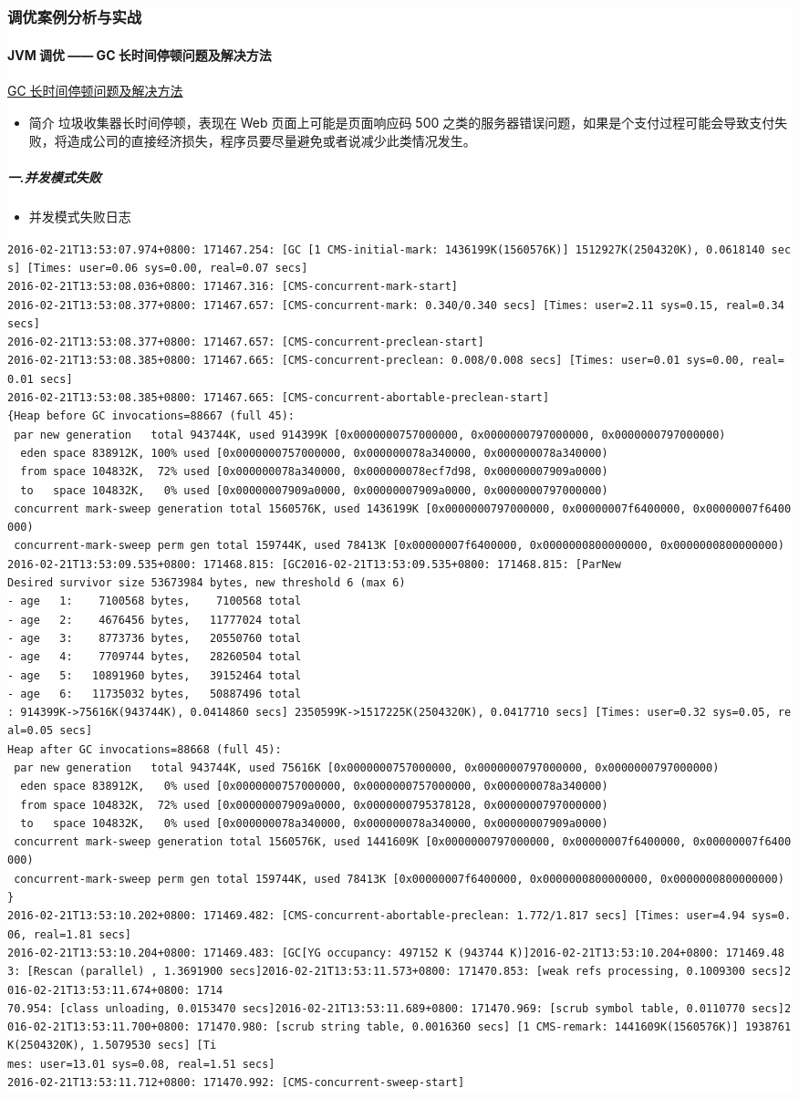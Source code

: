 
### 调优案例分析与实战

#### JVM 调优 —— GC 长时间停顿问题及解决方法

[GC 长时间停顿问题及解决方法](http://www.voidcn.com/article/p-hedvirvq-bac.html)

*  简介
垃圾收集器长时间停顿，表现在 Web 页面上可能是页面响应码 500 之类的服务器错误问题，如果是个支付过程可能会导致支付失败，将造成公司的直接经济损失，程序员要尽量避免或者说减少此类情况发生。

##### 一.并发模式失败

* 并发模式失败日志

```
2016-02-21T13:53:07.974+0800: 171467.254: [GC [1 CMS-initial-mark: 1436199K(1560576K)] 1512927K(2504320K), 0.0618140 secs] [Times: user=0.06 sys=0.00, real=0.07 secs]
2016-02-21T13:53:08.036+0800: 171467.316: [CMS-concurrent-mark-start]
2016-02-21T13:53:08.377+0800: 171467.657: [CMS-concurrent-mark: 0.340/0.340 secs] [Times: user=2.11 sys=0.15, real=0.34 secs]
2016-02-21T13:53:08.377+0800: 171467.657: [CMS-concurrent-preclean-start]
2016-02-21T13:53:08.385+0800: 171467.665: [CMS-concurrent-preclean: 0.008/0.008 secs] [Times: user=0.01 sys=0.00, real=0.01 secs]
2016-02-21T13:53:08.385+0800: 171467.665: [CMS-concurrent-abortable-preclean-start]
{Heap before GC invocations=88667 (full 45):
 par new generation   total 943744K, used 914399K [0x0000000757000000, 0x0000000797000000, 0x0000000797000000)
  eden space 838912K, 100% used [0x0000000757000000, 0x000000078a340000, 0x000000078a340000)
  from space 104832K,  72% used [0x000000078a340000, 0x000000078ecf7d98, 0x00000007909a0000)
  to   space 104832K,   0% used [0x00000007909a0000, 0x00000007909a0000, 0x0000000797000000)
 concurrent mark-sweep generation total 1560576K, used 1436199K [0x0000000797000000, 0x00000007f6400000, 0x00000007f6400000)
 concurrent-mark-sweep perm gen total 159744K, used 78413K [0x00000007f6400000, 0x0000000800000000, 0x0000000800000000)
2016-02-21T13:53:09.535+0800: 171468.815: [GC2016-02-21T13:53:09.535+0800: 171468.815: [ParNew
Desired survivor size 53673984 bytes, new threshold 6 (max 6)
- age   1:    7100568 bytes,    7100568 total
- age   2:    4676456 bytes,   11777024 total
- age   3:    8773736 bytes,   20550760 total
- age   4:    7709744 bytes,   28260504 total
- age   5:   10891960 bytes,   39152464 total
- age   6:   11735032 bytes,   50887496 total
: 914399K->75616K(943744K), 0.0414860 secs] 2350599K->1517225K(2504320K), 0.0417710 secs] [Times: user=0.32 sys=0.05, real=0.05 secs]
Heap after GC invocations=88668 (full 45):
 par new generation   total 943744K, used 75616K [0x0000000757000000, 0x0000000797000000, 0x0000000797000000)
  eden space 838912K,   0% used [0x0000000757000000, 0x0000000757000000, 0x000000078a340000)
  from space 104832K,  72% used [0x00000007909a0000, 0x0000000795378128, 0x0000000797000000)
  to   space 104832K,   0% used [0x000000078a340000, 0x000000078a340000, 0x00000007909a0000)
 concurrent mark-sweep generation total 1560576K, used 1441609K [0x0000000797000000, 0x00000007f6400000, 0x00000007f6400000)
 concurrent-mark-sweep perm gen total 159744K, used 78413K [0x00000007f6400000, 0x0000000800000000, 0x0000000800000000)
}
2016-02-21T13:53:10.202+0800: 171469.482: [CMS-concurrent-abortable-preclean: 1.772/1.817 secs] [Times: user=4.94 sys=0.06, real=1.81 secs]
2016-02-21T13:53:10.204+0800: 171469.483: [GC[YG occupancy: 497152 K (943744 K)]2016-02-21T13:53:10.204+0800: 171469.483: [Rescan (parallel) , 1.3691900 secs]2016-02-21T13:53:11.573+0800: 171470.853: [weak refs processing, 0.1009300 secs]2016-02-21T13:53:11.674+0800: 1714
70.954: [class unloading, 0.0153470 secs]2016-02-21T13:53:11.689+0800: 171470.969: [scrub symbol table, 0.0110770 secs]2016-02-21T13:53:11.700+0800: 171470.980: [scrub string table, 0.0016360 secs] [1 CMS-remark: 1441609K(1560576K)] 1938761K(2504320K), 1.5079530 secs] [Ti
mes: user=13.01 sys=0.08, real=1.51 secs]
2016-02-21T13:53:11.712+0800: 171470.992: [CMS-concurrent-sweep-start]
```
